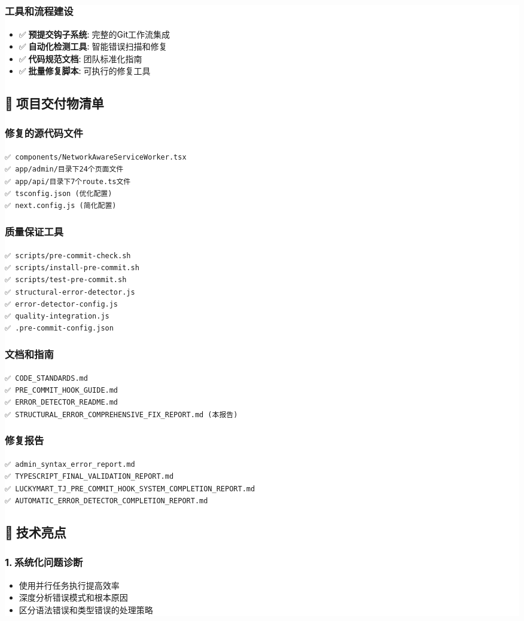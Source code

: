 ### 工具和流程建设
- ✅ **预提交钩子系统**: 完整的Git工作流集成
- ✅ **自动化检测工具**: 智能错误扫描和修复
- ✅ **代码规范文档**: 团队标准化指南
- ✅ **批量修复脚本**: 可执行的修复工具

## 🚀 项目交付物清单

### 修复的源代码文件
```
✅ components/NetworkAwareServiceWorker.tsx
✅ app/admin/目录下24个页面文件
✅ app/api/目录下7个route.ts文件
✅ tsconfig.json (优化配置)
✅ next.config.js (简化配置)
```

### 质量保证工具
```
✅ scripts/pre-commit-check.sh
✅ scripts/install-pre-commit.sh  
✅ scripts/test-pre-commit.sh
✅ structural-error-detector.js
✅ error-detector-config.js
✅ quality-integration.js
✅ .pre-commit-config.json
```

### 文档和指南
```
✅ CODE_STANDARDS.md
✅ PRE_COMMIT_HOOK_GUIDE.md
✅ ERROR_DETECTOR_README.md
✅ STRUCTURAL_ERROR_COMPREHENSIVE_FIX_REPORT.md (本报告)
```

### 修复报告
```
✅ admin_syntax_error_report.md
✅ TYPESCRIPT_FINAL_VALIDATION_REPORT.md
✅ LUCKYMART_TJ_PRE_COMMIT_HOOK_SYSTEM_COMPLETION_REPORT.md
✅ AUTOMATIC_ERROR_DETECTOR_COMPLETION_REPORT.md
```

## 🔧 技术亮点

### 1. 系统化问题诊断
- 使用并行任务执行提高效率
- 深度分析错误模式和根本原因
- 区分语法错误和类型错误的处理策略

